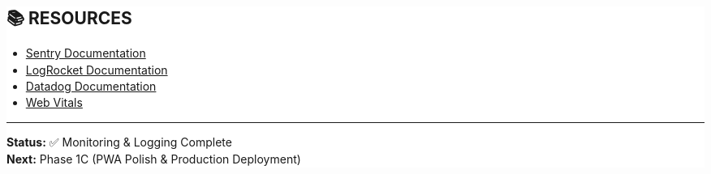 
## 📚 **RESOURCES**

- [Sentry Documentation](https://docs.sentry.io/)
- [LogRocket Documentation](https://docs.logrocket.com/)
- [Datadog Documentation](https://docs.datadoghq.com/)
- [Web Vitals](https://web.dev/vitals/)

---

**Status:** ✅ Monitoring & Logging Complete  
**Next:** Phase 1C (PWA Polish & Production Deployment)
